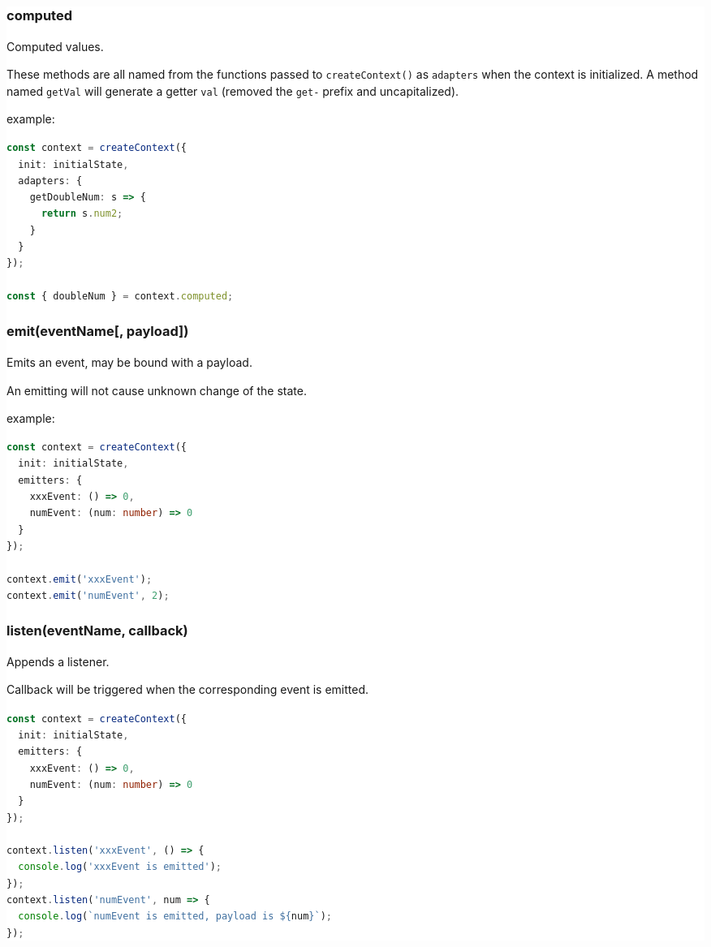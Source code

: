 
### computed

Computed values.

These methods are all named from the functions passed to `createContext()` as `adapters`
when the context is initialized. A method named `getVal` will generate a getter `val` (removed the `get-` prefix and uncapitalized).

example:

```typescript
const context = createContext({
  init: initialState,
  adapters: {
    getDoubleNum: s => {
      return s.num2;
    }
  }
});

const { doubleNum } = context.computed;
```


### emit(eventName[, payload])

Emits an event, may be bound with a payload.

An emitting will not cause unknown change of the state.

example:

```typescript
const context = createContext({
  init: initialState,
  emitters: {
    xxxEvent: () => 0,
    numEvent: (num: number) => 0
  }
});

context.emit('xxxEvent');
context.emit('numEvent', 2);
```


### listen(eventName, callback)

Appends a listener.

Callback will be triggered when the corresponding event is emitted.

```typescript
const context = createContext({
  init: initialState,
  emitters: {
    xxxEvent: () => 0,
    numEvent: (num: number) => 0
  }
});

context.listen('xxxEvent', () => {
  console.log('xxxEvent is emitted');
});
context.listen('numEvent', num => {
  console.log(`numEvent is emitted, payload is ${num}`);
});
```
